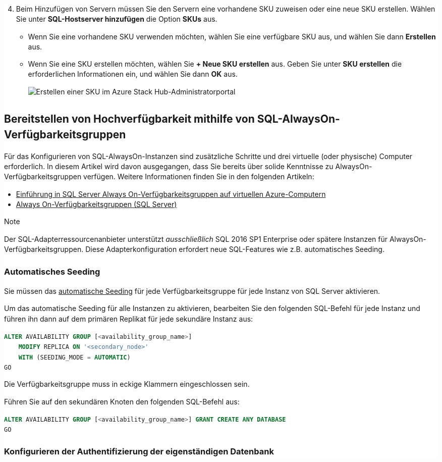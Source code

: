 4. Beim Hinzufügen von Servern müssen Sie den Servern eine vorhandene SKU zuweisen oder eine neue SKU erstellen. Wählen Sie unter **SQL-Hostserver hinzufügen** die Option **SKUs** aus.

   * Wenn Sie eine vorhandene SKU verwenden möchten, wählen Sie eine verfügbare SKU aus, und wählen Sie dann **Erstellen** aus.
   * Wenn Sie eine SKU erstellen möchten, wählen Sie **+ Neue SKU erstellen** aus. Geben Sie unter **SKU erstellen** die erforderlichen Informationen ein, und wählen Sie dann **OK** aus.

     ![Erstellen einer SKU im Azure Stack Hub-Administratorportal](./media/azure-stack-sql-rp-deploy/sqlrp-new-sku.png)

## <a name="provide-high-availability-using-sql-always-on-availability-groups"></a>Bereitstellen von Hochverfügbarkeit mithilfe von SQL-AlwaysOn-Verfügbarkeitsgruppen

Für das Konfigurieren von SQL-AlwaysOn-Instanzen sind zusätzliche Schritte und drei virtuelle (oder physische) Computer erforderlich. In diesem Artikel wird davon ausgegangen, dass Sie bereits über solide Kenntnisse zu AlwaysOn-Verfügbarkeitsgruppen verfügen. Weitere Informationen finden Sie in den folgenden Artikeln:

* [Einführung in SQL Server Always On-Verfügbarkeitsgruppen auf virtuellen Azure-Computern](https://docs.microsoft.com/azure/virtual-machines/windows/sql/virtual-machines-windows-portal-sql-availability-group-overview)
* [Always On-Verfügbarkeitsgruppen (SQL Server)](https://docs.microsoft.com/sql/database-engine/availability-groups/windows/always-on-availability-groups-sql-server?view=sql-server-2017)

> [!NOTE]
> Der SQL-Adapterressourcenanbieter unterstützt _ausschließlich_ SQL 2016 SP1 Enterprise oder spätere Instanzen für AlwaysOn-Verfügbarkeitsgruppen. Diese Adapterkonfiguration erfordert neue SQL-Features wie z.B. automatisches Seeding.

### <a name="automatic-seeding"></a>Automatisches Seeding

Sie müssen das [automatische Seeding](https://docs.microsoft.com/sql/database-engine/availability-groups/windows/automatically-initialize-always-on-availability-group) für jede Verfügbarkeitsgruppe für jede Instanz von SQL Server aktivieren.

Um das automatische Seeding für alle Instanzen zu aktivieren, bearbeiten Sie den folgenden SQL-Befehl für jede Instanz und führen ihn dann auf dem primären Replikat für jede sekundäre Instanz aus:

  ```sql
  ALTER AVAILABILITY GROUP [<availability_group_name>]
      MODIFY REPLICA ON '<secondary_node>'
      WITH (SEEDING_MODE = AUTOMATIC)
  GO
  ```

Die Verfügbarkeitsgruppe muss in eckige Klammern eingeschlossen sein.

Führen Sie auf den sekundären Knoten den folgenden SQL-Befehl aus:

  ```sql
  ALTER AVAILABILITY GROUP [<availability_group_name>] GRANT CREATE ANY DATABASE
  GO
  ```

### <a name="configure-contained-database-authentication"></a>Konfigurieren der Authentifizierung der eigenständigen Datenbank
